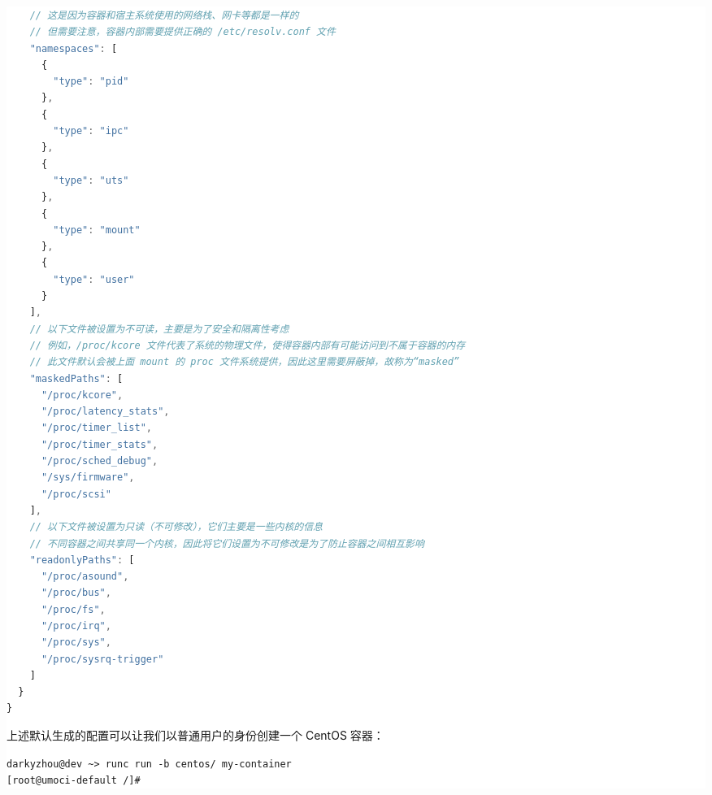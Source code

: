 ```js
    // 这是因为容器和宿主系统使用的网络栈、网卡等都是一样的
    // 但需要注意，容器内部需要提供正确的 /etc/resolv.conf 文件
    "namespaces": [
      {
        "type": "pid"
      },
      {
        "type": "ipc"
      },
      {
        "type": "uts"
      },
      {
        "type": "mount"
      },
      {
        "type": "user"
      }
    ],
    // 以下文件被设置为不可读，主要是为了安全和隔离性考虑
    // 例如，/proc/kcore 文件代表了系统的物理文件，使得容器内部有可能访问到不属于容器的内存
    // 此文件默认会被上面 mount 的 proc 文件系统提供，因此这里需要屏蔽掉，故称为“masked”
    "maskedPaths": [
      "/proc/kcore",
      "/proc/latency_stats",
      "/proc/timer_list",
      "/proc/timer_stats",
      "/proc/sched_debug",
      "/sys/firmware",
      "/proc/scsi"
    ],
    // 以下文件被设置为只读（不可修改），它们主要是一些内核的信息
    // 不同容器之间共享同一个内核，因此将它们设置为不可修改是为了防止容器之间相互影响
    "readonlyPaths": [
      "/proc/asound",
      "/proc/bus",
      "/proc/fs",
      "/proc/irq",
      "/proc/sys",
      "/proc/sysrq-trigger"
    ]
  }
}
```

上述默认生成的配置可以让我们以普通用户的身份创建一个 CentOS 容器：

```
darkyzhou@dev ~> runc run -b centos/ my-container
[root@umoci-default /]#
```
